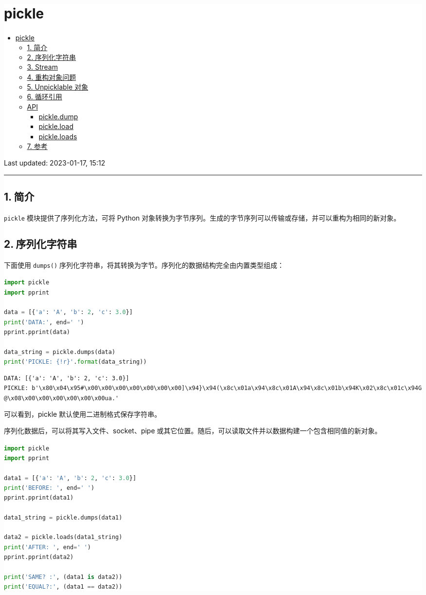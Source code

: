 # pickle

- [pickle](#pickle)
  - [1. 简介](#1-简介)
  - [2. 序列化字符串](#2-序列化字符串)
  - [3. Stream](#3-stream)
  - [4. 重构对象问题](#4-重构对象问题)
  - [5. Unpicklable 对象](#5-unpicklable-对象)
  - [6. 循环引用](#6-循环引用)
  - [API](#api)
    - [pickle.dump](#pickledump)
    - [pickle.load](#pickleload)
    - [pickle.loads](#pickleloads)
  - [7. 参考](#7-参考)

Last updated: 2023-01-17, 15:12
****

## 1. 简介

`pickle` 模块提供了序列化方法，可将 Python 对象转换为字节序列。生成的字节序列可以传输或存储，并可以重构为相同的新对象。

## 2. 序列化字符串

下面使用 `dumps()` 序列化字符串，将其转换为字节。序列化的数据结构完全由内置类型组成：

```python
import pickle
import pprint

data = [{'a': 'A', 'b': 2, 'c': 3.0}]
print('DATA:', end=' ')
pprint.pprint(data)

data_string = pickle.dumps(data)
print('PICKLE: {!r}'.format(data_string))
```

```txt
DATA: [{'a': 'A', 'b': 2, 'c': 3.0}]
PICKLE: b'\x80\x04\x95#\x00\x00\x00\x00\x00\x00\x00]\x94}\x94(\x8c\x01a\x94\x8c\x01A\x94\x8c\x01b\x94K\x02\x8c\x01c\x94G@\x08\x00\x00\x00\x00\x00\x00ua.'
```

可以看到，pickle 默认使用二进制格式保存字符串。

序列化数据后，可以将其写入文件、socket、pipe 或其它位置。随后，可以读取文件并以数据构建一个包含相同值的新对象。

```python
import pickle
import pprint

data1 = [{'a': 'A', 'b': 2, 'c': 3.0}]
print('BEFORE: ', end=' ')
pprint.pprint(data1)

data1_string = pickle.dumps(data1)

data2 = pickle.loads(data1_string)
print('AFTER: ', end=' ')
pprint.pprint(data2)

print('SAME? :', (data1 is data2))
print('EQUAL?:', (data1 == data2))
```
